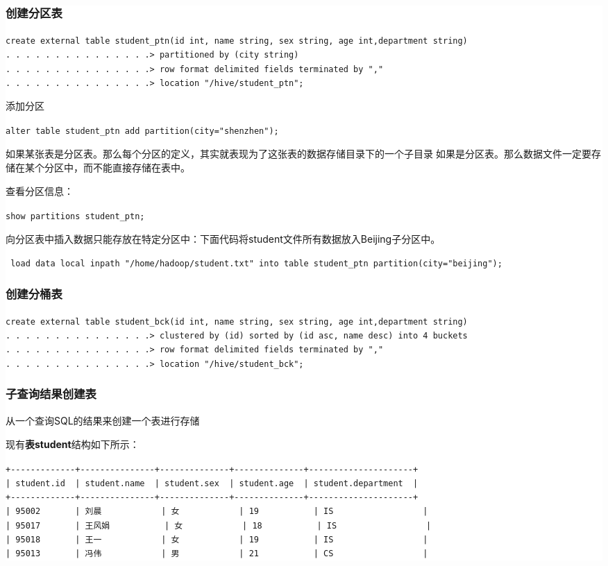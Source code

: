 
### 创建分区表

```
create external table student_ptn(id int, name string, sex string, age int,department string)
. . . . . . . . . . . . . . .> partitioned by (city string)
. . . . . . . . . . . . . . .> row format delimited fields terminated by ","
. . . . . . . . . . . . . . .> location "/hive/student_ptn";
```

添加分区

```
alter table student_ptn add partition(city="shenzhen");
```



如果某张表是分区表。那么每个分区的定义，其实就表现为了这张表的数据存储目录下的一个子目录
如果是分区表。那么数据文件一定要存储在某个分区中，而不能直接存储在表中。



查看分区信息：

```
show partitions student_ptn;
```



向分区表中插入数据只能存放在特定分区中：下面代码将student文件所有数据放入Beijing子分区中。

```
 load data local inpath "/home/hadoop/student.txt" into table student_ptn partition(city="beijing");
```



### 创建分桶表



```
create external table student_bck(id int, name string, sex string, age int,department string)
. . . . . . . . . . . . . . .> clustered by (id) sorted by (id asc, name desc) into 4 buckets
. . . . . . . . . . . . . . .> row format delimited fields terminated by ","
. . . . . . . . . . . . . . .> location "/hive/student_bck";
```





### 子查询结果创建表



从一个查询SQL的结果来创建一个表进行存储



现有**表student**结构如下所示：

```
+-------------+---------------+--------------+--------------+---------------------+
| student.id  | student.name  | student.sex  | student.age  | student.department  |
+-------------+---------------+--------------+--------------+---------------------+
| 95002       | 刘晨            | 女            | 19           | IS                  |
| 95017       | 王风娟           | 女            | 18           | IS                  |
| 95018       | 王一            | 女            | 19           | IS                  |
| 95013       | 冯伟            | 男            | 21           | CS                  |
```
